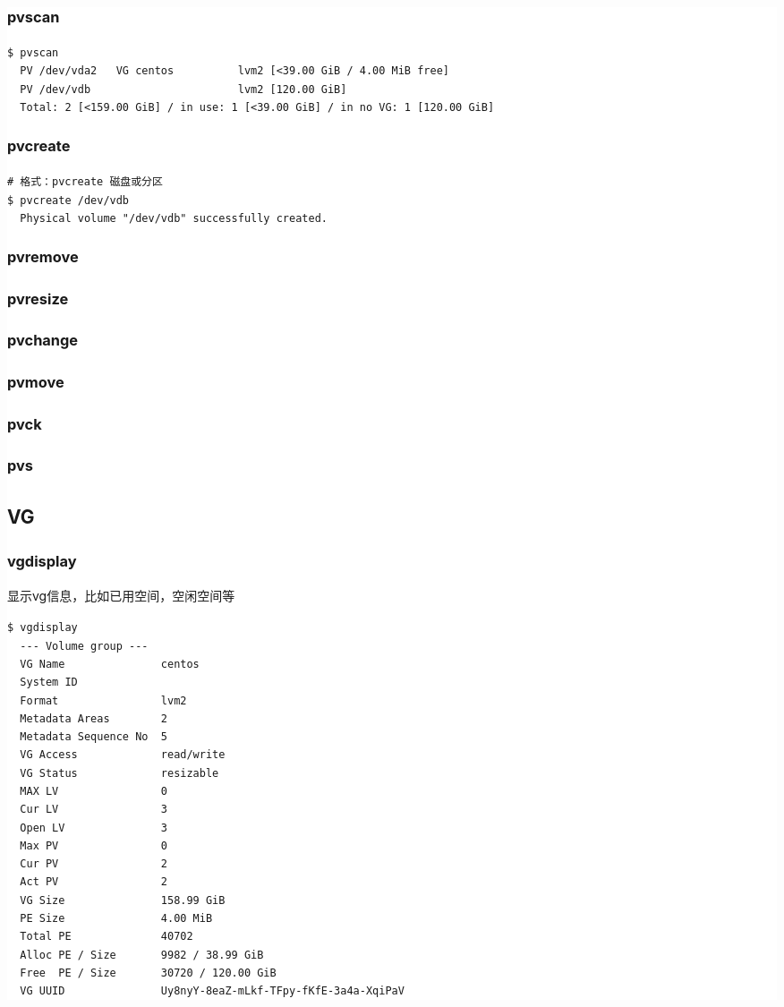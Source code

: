 ### pvscan

```shell
$ pvscan 
  PV /dev/vda2   VG centos          lvm2 [<39.00 GiB / 4.00 MiB free]
  PV /dev/vdb                       lvm2 [120.00 GiB]
  Total: 2 [<159.00 GiB] / in use: 1 [<39.00 GiB] / in no VG: 1 [120.00 GiB]
```

### pvcreate

```shell
# 格式：pvcreate 磁盘或分区
$ pvcreate /dev/vdb
  Physical volume "/dev/vdb" successfully created.
```

### pvremove

### pvresize

### pvchange

### pvmove

### pvck

### pvs

## VG

### vgdisplay

显示vg信息，比如已用空间，空闲空间等

```shell
$ vgdisplay
  --- Volume group ---
  VG Name               centos
  System ID             
  Format                lvm2
  Metadata Areas        2
  Metadata Sequence No  5
  VG Access             read/write
  VG Status             resizable
  MAX LV                0
  Cur LV                3
  Open LV               3
  Max PV                0
  Cur PV                2
  Act PV                2
  VG Size               158.99 GiB
  PE Size               4.00 MiB
  Total PE              40702
  Alloc PE / Size       9982 / 38.99 GiB
  Free  PE / Size       30720 / 120.00 GiB
  VG UUID               Uy8nyY-8eaZ-mLkf-TFpy-fKfE-3a4a-XqiPaV
```
